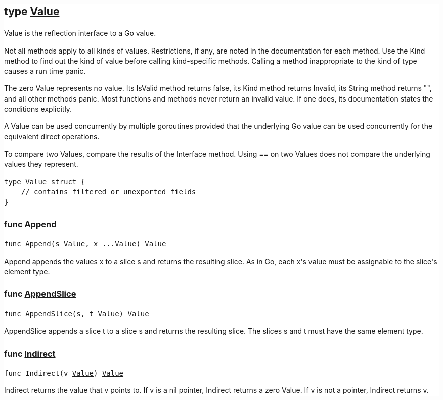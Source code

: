 

## <a id="Value">type</a> [Value](https://golang.org/src/reflect/value.go?s=1303:2522#L26)
Value is the reflection interface to a Go value.

Not all methods apply to all kinds of values. Restrictions,
if any, are noted in the documentation for each method.
Use the Kind method to find out the kind of value before
calling kind-specific methods. Calling a method
inappropriate to the kind of type causes a run time panic.

The zero Value represents no value.
Its IsValid method returns false, its Kind method returns Invalid,
its String method returns "<invalid Value>", and all other methods panic.
Most functions and methods never return an invalid value.
If one does, its documentation states the conditions explicitly.

A Value can be used concurrently by multiple goroutines provided that
the underlying Go value can be used concurrently for the equivalent
direct operations.

To compare two Values, compare the results of the Interface method.
Using == on two Values does not compare the underlying values
they represent.


<pre>type Value struct {
    <span class="comment">// contains filtered or unexported fields</span>
}
</pre>









### <a id="Append">func</a> [Append](https://golang.org/src/reflect/value.go?s=60336:60374#L2014)
<pre>func Append(s <a href="#Value">Value</a>, x ...<a href="#Value">Value</a>) <a href="#Value">Value</a></pre>
Append appends the values x to a slice s and returns the resulting slice.
As in Go, each x's value must be assignable to the slice's element type.




### <a id="AppendSlice">func</a> [AppendSlice](https://golang.org/src/reflect/value.go?s=60643:60677#L2025)
<pre>func AppendSlice(s, t <a href="#Value">Value</a>) <a href="#Value">Value</a></pre>
AppendSlice appends a slice t to a slice s and returns the resulting slice.
The slices s and t must have the same element type.




### <a id="Indirect">func</a> [Indirect](https://golang.org/src/reflect/value.go?s=68611:68639#L2297)
<pre>func Indirect(v <a href="#Value">Value</a>) <a href="#Value">Value</a></pre>
Indirect returns the value that v points to.
If v is a nil pointer, Indirect returns a zero Value.
If v is not a pointer, Indirect returns v.

